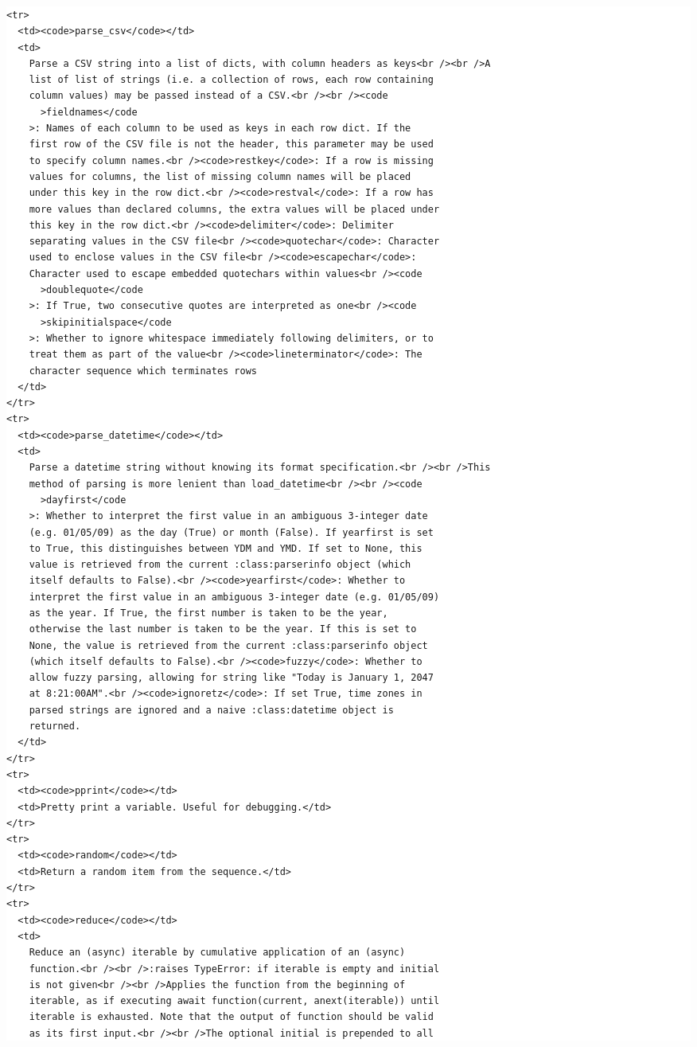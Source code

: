     <tr>
      <td><code>parse_csv</code></td>
      <td>
        Parse a CSV string into a list of dicts, with column headers as keys<br /><br />A
        list of list of strings (i.e. a collection of rows, each row containing
        column values) may be passed instead of a CSV.<br /><br /><code
          >fieldnames</code
        >: Names of each column to be used as keys in each row dict. If the
        first row of the CSV file is not the header, this parameter may be used
        to specify column names.<br /><code>restkey</code>: If a row is missing
        values for columns, the list of missing column names will be placed
        under this key in the row dict.<br /><code>restval</code>: If a row has
        more values than declared columns, the extra values will be placed under
        this key in the row dict.<br /><code>delimiter</code>: Delimiter
        separating values in the CSV file<br /><code>quotechar</code>: Character
        used to enclose values in the CSV file<br /><code>escapechar</code>:
        Character used to escape embedded quotechars within values<br /><code
          >doublequote</code
        >: If True, two consecutive quotes are interpreted as one<br /><code
          >skipinitialspace</code
        >: Whether to ignore whitespace immediately following delimiters, or to
        treat them as part of the value<br /><code>lineterminator</code>: The
        character sequence which terminates rows
      </td>
    </tr>
    <tr>
      <td><code>parse_datetime</code></td>
      <td>
        Parse a datetime string without knowing its format specification.<br /><br />This
        method of parsing is more lenient than load_datetime<br /><br /><code
          >dayfirst</code
        >: Whether to interpret the first value in an ambiguous 3-integer date
        (e.g. 01/05/09) as the day (True) or month (False). If yearfirst is set
        to True, this distinguishes between YDM and YMD. If set to None, this
        value is retrieved from the current :class:parserinfo object (which
        itself defaults to False).<br /><code>yearfirst</code>: Whether to
        interpret the first value in an ambiguous 3-integer date (e.g. 01/05/09)
        as the year. If True, the first number is taken to be the year,
        otherwise the last number is taken to be the year. If this is set to
        None, the value is retrieved from the current :class:parserinfo object
        (which itself defaults to False).<br /><code>fuzzy</code>: Whether to
        allow fuzzy parsing, allowing for string like "Today is January 1, 2047
        at 8:21:00AM".<br /><code>ignoretz</code>: If set True, time zones in
        parsed strings are ignored and a naive :class:datetime object is
        returned.
      </td>
    </tr>
    <tr>
      <td><code>pprint</code></td>
      <td>Pretty print a variable. Useful for debugging.</td>
    </tr>
    <tr>
      <td><code>random</code></td>
      <td>Return a random item from the sequence.</td>
    </tr>
    <tr>
      <td><code>reduce</code></td>
      <td>
        Reduce an (async) iterable by cumulative application of an (async)
        function.<br /><br />:raises TypeError: if iterable is empty and initial
        is not given<br /><br />Applies the function from the beginning of
        iterable, as if executing await function(current, anext(iterable)) until
        iterable is exhausted. Note that the output of function should be valid
        as its first input.<br /><br />The optional initial is prepended to all
